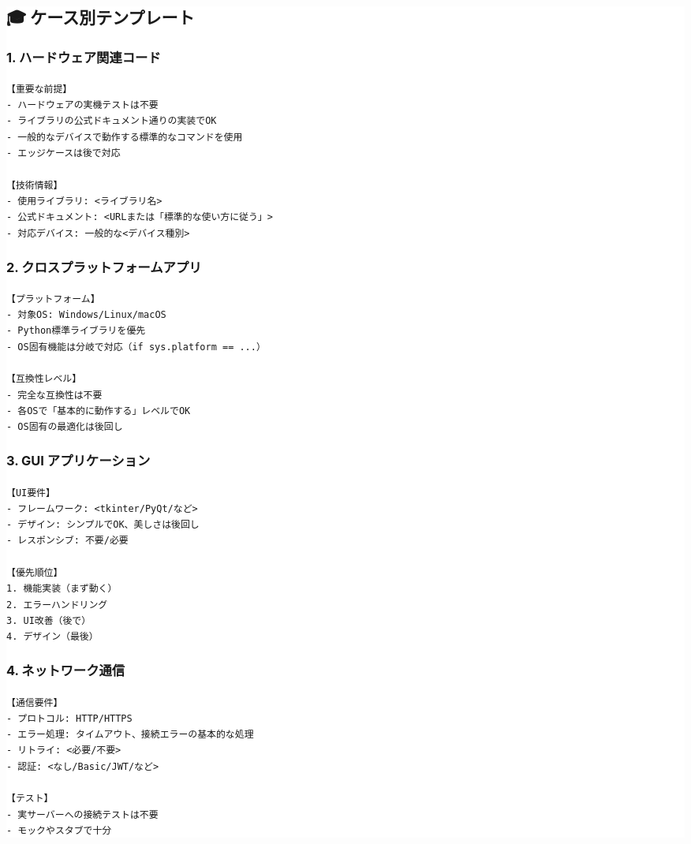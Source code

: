 
## 🎓 ケース別テンプレート

### 1. ハードウェア関連コード

```
【重要な前提】
- ハードウェアの実機テストは不要
- ライブラリの公式ドキュメント通りの実装でOK
- 一般的なデバイスで動作する標準的なコマンドを使用
- エッジケースは後で対応

【技術情報】
- 使用ライブラリ: <ライブラリ名>
- 公式ドキュメント: <URLまたは「標準的な使い方に従う」>
- 対応デバイス: 一般的な<デバイス種別>
```

### 2. クロスプラットフォームアプリ

```
【プラットフォーム】
- 対象OS: Windows/Linux/macOS
- Python標準ライブラリを優先
- OS固有機能は分岐で対応（if sys.platform == ...）

【互換性レベル】
- 完全な互換性は不要
- 各OSで「基本的に動作する」レベルでOK
- OS固有の最適化は後回し
```

### 3. GUI アプリケーション

```
【UI要件】
- フレームワーク: <tkinter/PyQt/など>
- デザイン: シンプルでOK、美しさは後回し
- レスポンシブ: 不要/必要

【優先順位】
1. 機能実装（まず動く）
2. エラーハンドリング
3. UI改善（後で）
4. デザイン（最後）
```

### 4. ネットワーク通信

```
【通信要件】
- プロトコル: HTTP/HTTPS
- エラー処理: タイムアウト、接続エラーの基本的な処理
- リトライ: <必要/不要>
- 認証: <なし/Basic/JWT/など>

【テスト】
- 実サーバーへの接続テストは不要
- モックやスタブで十分
```
